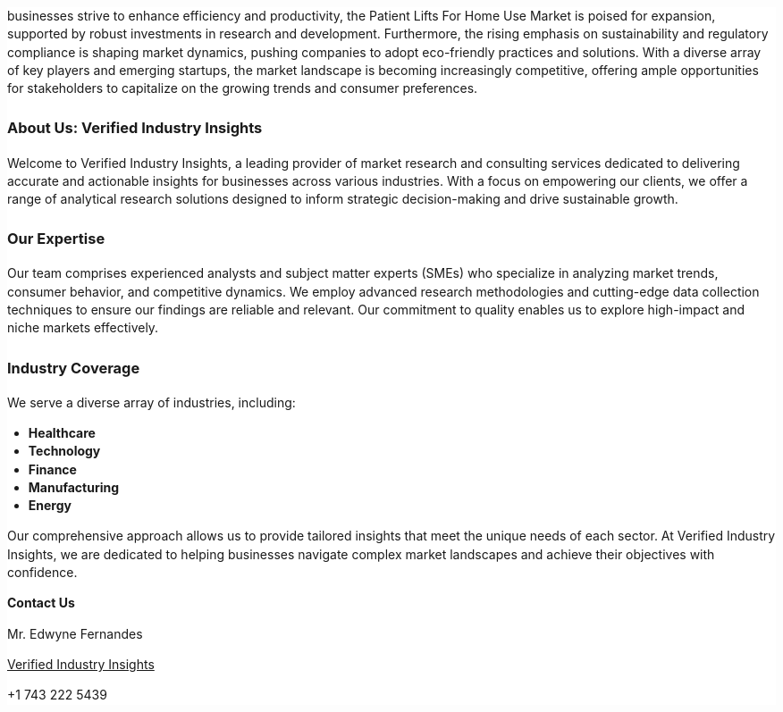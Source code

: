 businesses strive to enhance efficiency and productivity, the Patient Lifts For Home Use Market is poised for expansion, supported by robust investments in research and development. Furthermore, the rising emphasis on sustainability and regulatory compliance is shaping market dynamics, pushing companies to adopt eco-friendly practices and solutions. With a diverse array of key players and emerging startups, the market landscape is becoming increasingly competitive, offering ample opportunities for stakeholders to capitalize on the growing trends and consumer preferences.</p><h3>About Us: Verified Industry Insights</h3><p>Welcome to Verified Industry Insights, a leading provider of market research and consulting services dedicated to delivering accurate and actionable insights for businesses across various industries. With a focus on empowering our clients, we offer a range of analytical research solutions designed to inform strategic decision-making and drive sustainable growth.</p><h3>Our Expertise</h3><p>Our team comprises experienced analysts and subject matter experts (SMEs) who specialize in analyzing market trends, consumer behavior, and competitive dynamics. We employ advanced research methodologies and cutting-edge data collection techniques to ensure our findings are reliable and relevant. Our commitment to quality enables us to explore high-impact and niche markets effectively.</p><h3>Industry Coverage</h3><p>We serve a diverse array of industries, including:</p><ul><li><strong>Healthcare</strong></li><li><strong>Technology</strong></li><li><strong>Finance</strong></li><li><strong>Manufacturing</strong></li><li><strong>Energy</strong></li></ul><p>Our comprehensive approach allows us to provide tailored insights that meet the unique needs of each sector. At Verified Industry Insights, we are dedicated to helping businesses navigate complex market landscapes and achieve their objectives with confidence.</p><p><strong>Contact Us</strong></p><p>Mr. Edwyne Fernandes</p><p><a href="https://www.verifiedindustryinsights.com/">Verified Industry Insights</a></p><p>+1 743 222 5439</p>
